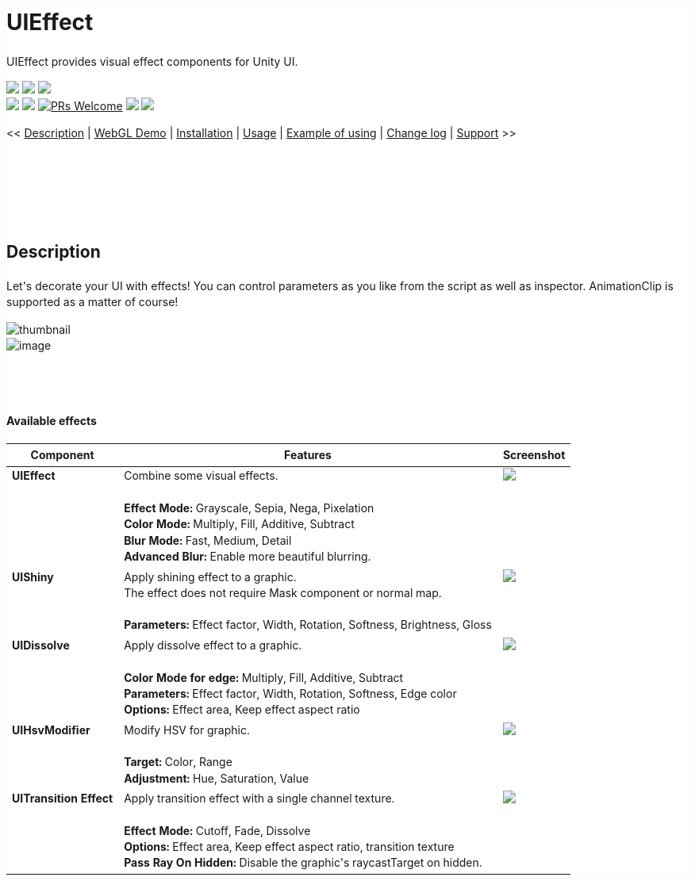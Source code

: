 UIEffect
===

UIEffect provides visual effect components for Unity UI.

[![](https://img.shields.io/npm/v/com.coffee.ui-effect?label=openupm&registry_uri=https://package.openupm.com)](https://openupm.com/packages/com.coffee.ui-effect/)
[![](https://img.shields.io/github/v/release/mob-sakai/UIEffect?include_prereleases)](https://github.com/jadack-msft/UIEffect/releases)
[![](https://img.shields.io/github/release-date/mob-sakai/UIEffect.svg)](https://github.com/jadack-msft/UIEffect/releases)  
![](https://img.shields.io/badge/unity-2017.1%20or%20later-green.svg)
[![](https://img.shields.io/github/license/mob-sakai/UIEffect.svg)](https://github.com/mob-sakai/UIEffect/blob/master/LICENSE.txt)
[![PRs Welcome](https://img.shields.io/badge/PRs-welcome-orange.svg)](http://makeapullrequest.com)
[![](https://img.shields.io/github/watchers/mob-sakai/UIEffect.svg?style=social&label=Watch)](https://github.com/mob-sakai/UIEffect/subscription)
[![](https://img.shields.io/twitter/follow/mob_sakai.svg?label=Follow&style=social)](https://twitter.com/intent/follow?screen_name=mob_sakai)

<< [Description](#Description) | [WebGL Demo](#demo) | [Installation](#installation) | [Usage](#usage) | [Example of using](#example-of-using) | [Change log](https://github.com/mob-sakai/UIEffect/blob/upm/CHANGELOG.md) | [Support](#support) >>



<br><br><br><br>
## Description

Let's decorate your UI with effects! 
You can control parameters as you like from the script as well as inspector. 
AnimationClip is supported as a matter of course!

![thumbnail](https://user-images.githubusercontent.com/12690315/41398364-155cf5a6-6ff2-11e8-8124-9d16ef6ca267.gif)  
![image](https://user-images.githubusercontent.com/12690315/38594668-636dd3ac-3d82-11e8-9951-820964a6a95f.gif)

<br><br>
#### Available effects

| Component | Features | Screenshot |
| -- | -- | -- |
| **UIEffect** | Combine some visual effects.<br><br>**Effect Mode:** Grayscale, Sepia, Nega, Pixelation<br>**Color Mode:** Multiply, Fill, Additive, Subtract<br>**Blur Mode:** Fast, Medium, Detail<br>**Advanced Blur:** Enable more beautiful blurring. | ![][eff1] |
| **UIShiny** | Apply shining effect to a graphic.<br>The effect does not require Mask component or normal map.<br><br>**Parameters:** Effect factor, Width, Rotation, Softness, Brightness, Gloss | ![][eff2] |
| **UIDissolve** | Apply dissolve effect to a graphic.<br><br>**Color Mode for edge:** Multiply, Fill, Additive, Subtract<br>**Parameters:** Effect factor, Width, Rotation, Softness, Edge color<br>**Options:** Effect area, Keep effect aspect ratio | ![][eff3] |
| **UIHsvModifier** | Modify HSV for graphic.<br><br>**Target:** Color, Range<br>**Adjustment:** Hue, Saturation, Value | ![][eff4] |
| **UITransition Effect** | Apply transition effect with a single channel texture.<br><br>**Effect Mode:** Cutoff, Fade, Dissolve<br>**Options:** Effect area, Keep effect aspect ratio, transition texture<br>**Pass Ray On Hidden:** Disable the graphic's raycastTarget on hidden. | ![][eff5] |

[eff1]:https://user-images.githubusercontent.com/12690315/46639603-258df180-cba2-11e8-8f50-9e93bdc4c96e.png
[eff2]:https://user-images.githubusercontent.com/12690315/46639689-b1078280-cba2-11e8-8716-cbc634af7293.gif
[eff3]:https://user-images.githubusercontent.com/12690315/46639690-b1078280-cba2-11e8-8aa9-1d2650fe9a62.gif
[eff4]:https://user-images.githubusercontent.com/12690315/43200006-d6e2bf54-904e-11e8-9f22-0c0f9ce5912f.gif
[eff5]:https://user-images.githubusercontent.com/12690315/46639688-b1078280-cba2-11e8-8bbb-16b8498bca5f.gif
